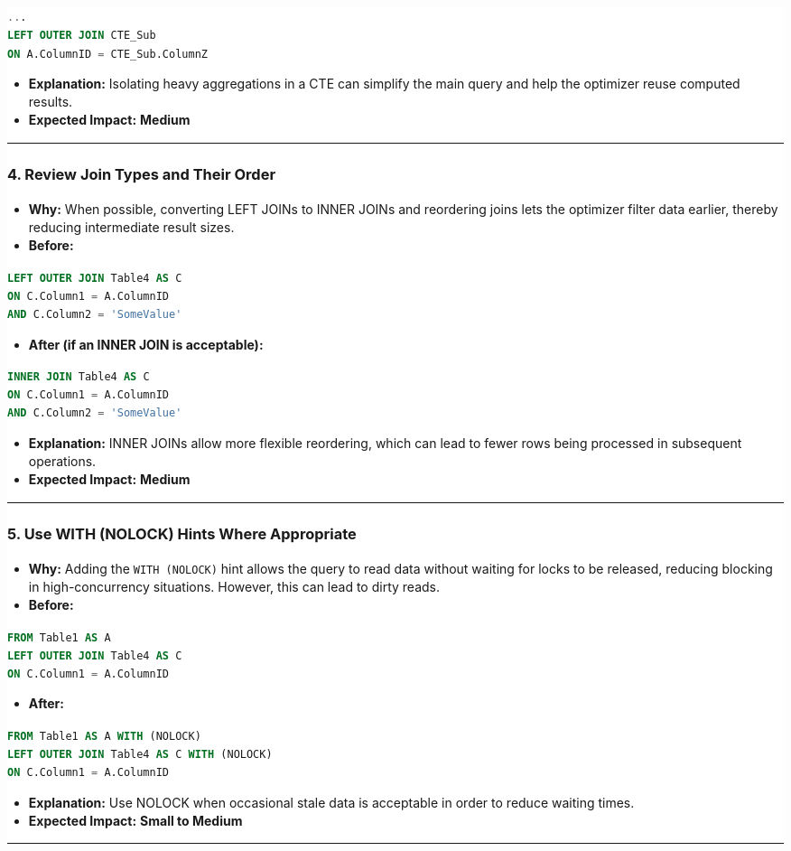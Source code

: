  ```sql
 ...
 LEFT OUTER JOIN CTE_Sub 
 ON A.ColumnID = CTE_Sub.ColumnZ
 ```
- **Explanation:** 
 Isolating heavy aggregations in a CTE can simplify the main query and help the optimizer reuse computed results.
- **Expected Impact:** **Medium**

---

### 4. Review Join Types and Their Order 
- **Why:** 
 When possible, converting LEFT JOINs to INNER JOINs and reordering joins lets the optimizer filter data earlier, thereby reducing intermediate result sizes.
- **Before:**
 ```sql
 LEFT OUTER JOIN Table4 AS C 
 ON C.Column1 = A.ColumnID
 AND C.Column2 = 'SomeValue'
 ```
- **After (if an INNER JOIN is acceptable):**
 ```sql
 INNER JOIN Table4 AS C 
 ON C.Column1 = A.ColumnID
 AND C.Column2 = 'SomeValue'
 ```
- **Explanation:** 
 INNER JOINs allow more flexible reordering, which can lead to fewer rows being processed in subsequent operations.
- **Expected Impact:** **Medium**

---

### 5. Use WITH (NOLOCK) Hints Where Appropriate 
- **Why:** 
 Adding the `WITH (NOLOCK)` hint allows the query to read data without waiting for locks to be released, reducing blocking in high-concurrency situations. However, this can lead to dirty reads.
- **Before:**
 ```sql
 FROM Table1 AS A
 LEFT OUTER JOIN Table4 AS C 
 ON C.Column1 = A.ColumnID
 ```
- **After:**
 ```sql
 FROM Table1 AS A WITH (NOLOCK)
 LEFT OUTER JOIN Table4 AS C WITH (NOLOCK)
 ON C.Column1 = A.ColumnID
 ```
- **Explanation:** 
 Use NOLOCK when occasional stale data is acceptable in order to reduce waiting times.
- **Expected Impact:** **Small to Medium**

---
